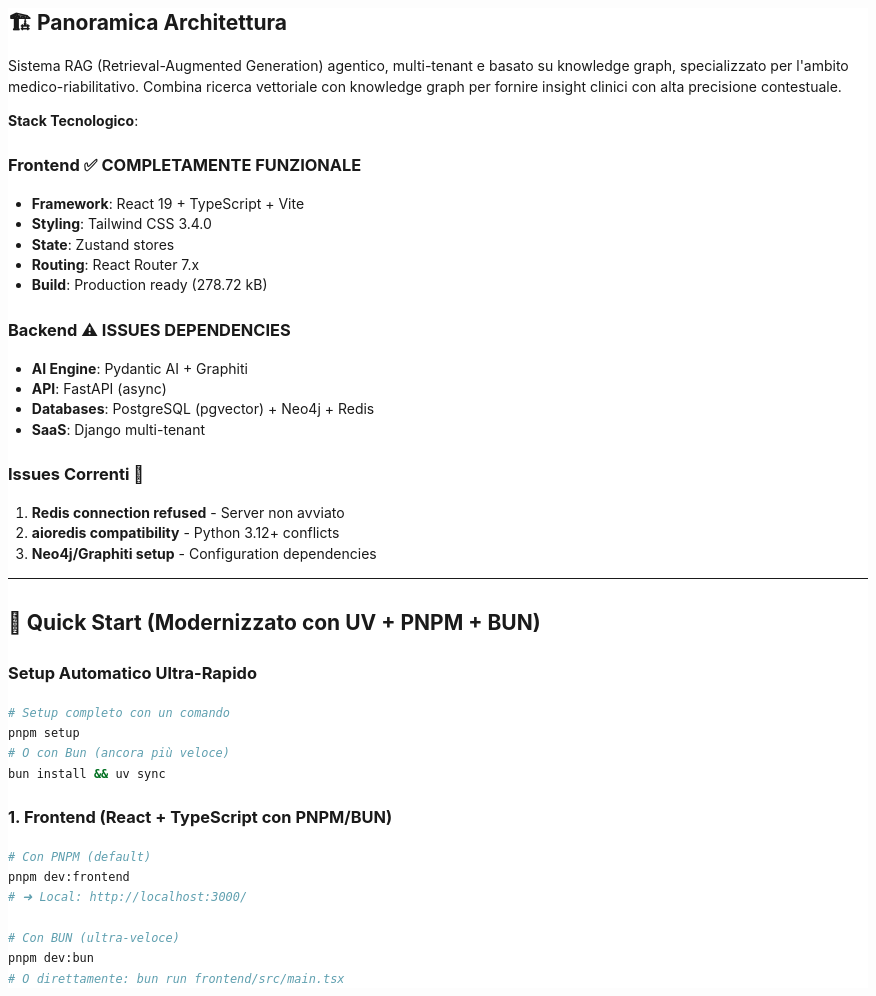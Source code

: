
## 🏗️ **Panoramica Architettura**

Sistema RAG (Retrieval-Augmented Generation) agentico, multi-tenant e basato su knowledge graph, specializzato per l'ambito medico-riabilitativo. Combina ricerca vettoriale con knowledge graph per fornire insight clinici con alta precisione contestuale.

**Stack Tecnologico**:

### Frontend ✅ **COMPLETAMENTE FUNZIONALE**

- **Framework**: React 19 + TypeScript + Vite
- **Styling**: Tailwind CSS 3.4.0
- **State**: Zustand stores
- **Routing**: React Router 7.x
- **Build**: Production ready (278.72 kB)

### Backend ⚠️ **ISSUES DEPENDENCIES**

- **AI Engine**: Pydantic AI + Graphiti
- **API**: FastAPI (async)
- **Databases**: PostgreSQL (pgvector) + Neo4j + Redis
- **SaaS**: Django multi-tenant

### Issues Correnti 🔧

1. **Redis connection refused** - Server non avviato
2. **aioredis compatibility** - Python 3.12+ conflicts
3. **Neo4j/Graphiti setup** - Configuration dependencies

---

## 🚀 **Quick Start** (Modernizzato con UV + PNPM + BUN)

### **Setup Automatico Ultra-Rapido**

```bash
# Setup completo con un comando
pnpm setup
# O con Bun (ancora più veloce)
bun install && uv sync
```

### **1. Frontend** (React + TypeScript con PNPM/BUN)

```bash
# Con PNPM (default)
pnpm dev:frontend
# ➜ Local: http://localhost:3000/

# Con BUN (ultra-veloce)
pnpm dev:bun
# O direttamente: bun run frontend/src/main.tsx
```
